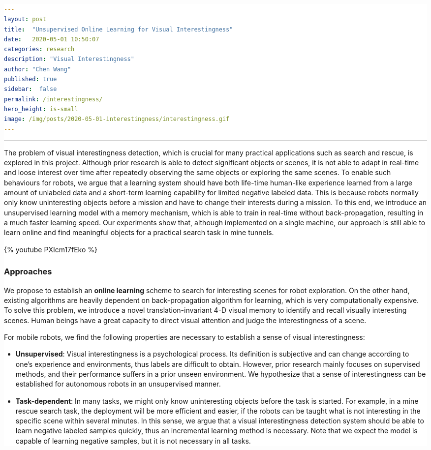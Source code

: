 ```yaml
---
layout: post
title:  "Unsupervised Online Learning for Visual Interestingness"
date:   2020-05-01 10:50:07
categories: research
description: "Visual Interestingness"
author: "Chen Wang"
published: true
sidebar:  false
permalink: /interestingness/
hero_height: is-small
image: /img/posts/2020-05-01-interestingness/interestingness.gif
---
```



<hr>
The problem of visual interestingness detection, which is crucial for many practical applications such as search and rescue, is explored in this project. Although prior research is able to detect significant objects or scenes, it is not able to adapt in real-time and loose interest over time after repeatedly observing the same objects or exploring the same scenes. To enable such behaviours for robots, we argue that a learning system should have both life-time human-like experience learned from a large amount of unlabeled data and a short-term learning capability for limited negative labeled data. This is because robots normally only know uninteresting objects before a mission and have to change their interests during a mission. To this end, we introduce an unsupervised learning model with a memory mechanism, which is able to train in real-time without back-propagation, resulting in a much faster learning speed. Our experiments show that, although implemented on a single machine, our approach is still able to learn online and find meaningful objects for a practical search task in mine tunnels. 

{% youtube PXIcm17fEko %}

### Approaches
We propose to establish an **online learning** scheme to search for interesting scenes for robot exploration. On the other hand, existing algorithms are heavily dependent on back-propagation algorithm for learning, which is very computationally expensive. To solve this problem, we introduce a novel translation-invariant 4-D visual memory to identify and recall visually interesting scenes. Human beings have a great capacity to direct visual attention and judge the interestingness of a scene.

For mobile robots, we find the following properties are necessary to establish a sense of visual interestingness:

* **Unsupervised**: Visual interestingness is a psychological process. Its definition is subjective and can change according to one’s experience and environments, thus labels are difficult to obtain. However, prior research mainly focuses on supervised methods, and their performance suffers in a prior unseen environment. We hypothesize that a sense of interestingness can be established for autonomous robots in an unsupervised manner.

* **Task-dependent**: In many tasks, we might only know uninteresting objects before the task is started. For example, in a mine rescue search task, the deployment will be more efficient and easier, if the robots can be taught what is not interesting in the specific scene within several minutes. In this sense, we argue that a visual interestingness detection system should be able to learn negative labeled samples quickly, thus an incremental learning method is necessary. Note that we expect the model is capable of learning negative samples, but it is not necessary in all tasks.             
